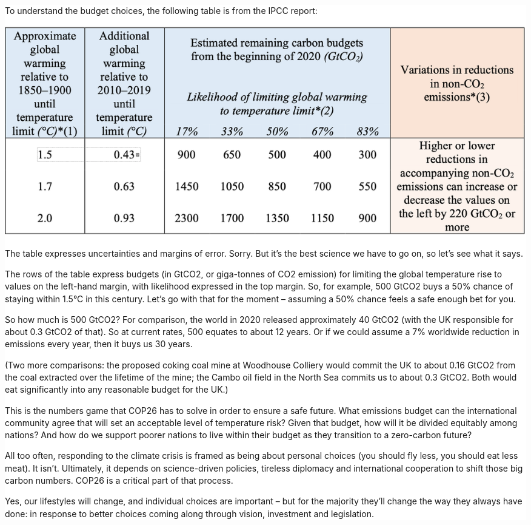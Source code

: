 To understand the budget choices, the following table is from the IPCC report:
 
<img src="/assets/img/2021-11-03/image1.png" width="100%">

The table expresses uncertainties and margins of error. Sorry. But it’s the best science we have to go on, so let’s see what it says.

The rows of the table express budgets (in GtCO2, or giga-tonnes of CO2 emission) for limiting the global temperature rise to values on the left-hand margin, with likelihood expressed in the top margin. So, for example, 500 GtCO2 buys a 50% chance of staying within 1.5°C in this century. Let’s go with that for the moment – assuming a 50% chance feels a safe enough bet for you.

So how much is 500 GtCO2? For comparison, the world in 2020 released approximately 40 GtCO2 (with the UK responsible for about 0.3 GtCO2 of that). So at current rates, 500 equates to about 12 years. Or if we could assume a 7% worldwide reduction in emissions every year, then it buys us 30 years.

(Two more comparisons: the proposed coking coal mine at Woodhouse Colliery would commit the UK to about 0.16 GtCO2 from the coal extracted over the lifetime of the mine; the Cambo oil field in the North Sea commits us to about 0.3 GtCO2. Both would eat significantly into any reasonable budget for the UK.)

This is the numbers game that COP26 has to solve in order to ensure a safe future. What emissions budget can the international community agree that will set an acceptable level of temperature risk? Given that budget, how will it be divided equitably among nations? And how do we support poorer nations to live within their budget as they transition to a zero-carbon future?

All too often, responding to the climate crisis is framed as being about personal choices (you should fly less, you should eat less meat). It isn’t. Ultimately, it depends on science-driven policies, tireless diplomacy and international cooperation to shift those big carbon numbers. COP26 is a critical part of that process.

Yes, our lifestyles will change, and individual choices are important – but for the majority they’ll change the way they always have done: in response to better choices coming along through vision, investment and legislation.
